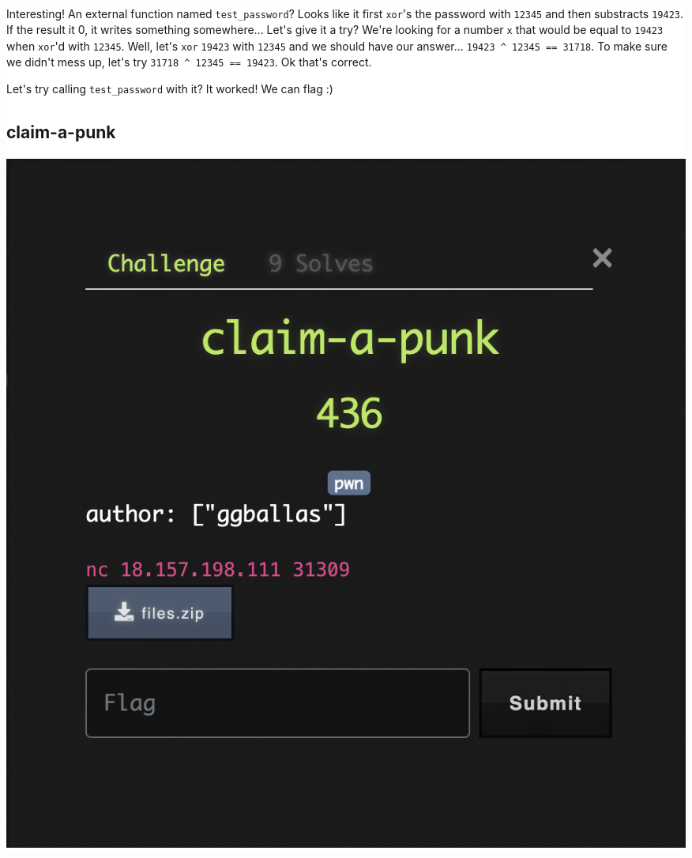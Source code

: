 
Interesting! An external function named `test_password`? Looks like it first `xor`'s the password with `12345` and then substracts `19423`. If the result it 0, it writes something somewhere... Let's give it a try?
We're looking for a number `x` that would be equal to `19423` when `xor`'d with `12345`. Well, let's `xor` `19423` with `12345` and we should have our answer... `19423 ^ 12345 == 31718`. To make sure we didn't mess up, let's try `31718 ^ 12345 == 19423`. Ok that's correct.

Let's try calling `test_password` with it? It worked! We can flag :)

## claim-a-punk

![claim-a-punk](/screenshots/challenges/claim-a-punk.png?raw=true "claim-a-punk")
